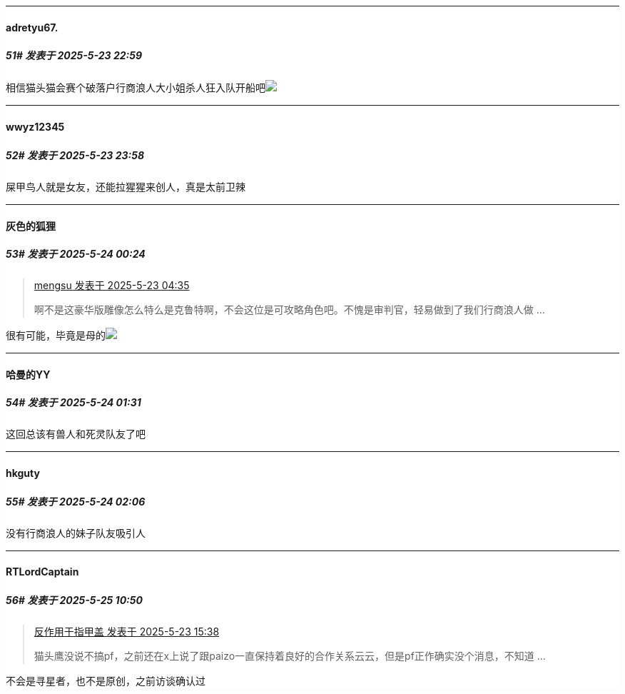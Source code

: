 *****

####  adretyu67.  
##### 51#       发表于 2025-5-23 22:59

相信猫头猫会赛个破落户行商浪人大小姐杀人狂入队开船吧<img src="https://static.stage1st.com/image/smiley/face2017/009.gif" referrerpolicy="no-referrer">


*****

####  wwyz12345  
##### 52#       发表于 2025-5-23 23:58

屎甲鸟人就是女友，还能拉猩猩来创人，真是太前卫辣


*****

####  灰色的狐狸  
##### 53#       发表于 2025-5-24 00:24

<blockquote><a href="httphttps://stage1st.com/2b/forum.php?mod=redirect&amp;goto=findpost&amp;pid=67845309&amp;ptid=2252347" target="_blank">mengsu 发表于 2025-5-23 04:35</a>

啊不是这豪华版雕像怎么特么是克鲁特啊，不会这位是可攻略角色吧。不愧是审判官，轻易做到了我们行商浪人做 ...</blockquote>
很有可能，毕竟是母的<img src="https://static.stage1st.com/image/smiley/face2017/254.png" referrerpolicy="no-referrer">


*****

####  哈曼的YY  
##### 54#       发表于 2025-5-24 01:31

这回总该有兽人和死灵队友了吧


*****

####  hkguty  
##### 55#       发表于 2025-5-24 02:06

没有行商浪人的妹子队友吸引人


*****

####  RTLordCaptain  
##### 56#       发表于 2025-5-25 10:50

<blockquote><a href="httphttps://stage1st.com/2b/forum.php?mod=redirect&amp;goto=findpost&amp;pid=67844712&amp;ptid=2252347" target="_blank">反作用于指甲盖 发表于 2025-5-23 15:38</a>

猫头鹰没说不搞pf，之前还在x上说了跟paizo一直保持着良好的合作关系云云，但是pf正作确实没个消息，不知道 ...</blockquote>
不会是寻星者，也不是原创，之前访谈确认过

